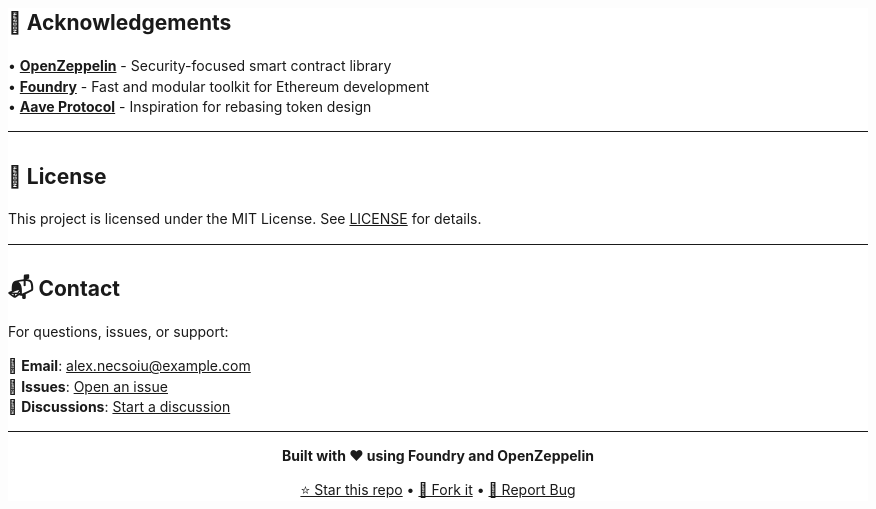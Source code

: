 
## 🙏 Acknowledgements

• [**OpenZeppelin**](https://github.com/OpenZeppelin/openzeppelin-contracts) - Security-focused smart contract library  
• [**Foundry**](https://github.com/foundry-rs/foundry) - Fast and modular toolkit for Ethereum development  
• [**Aave Protocol**](https://github.com/aave/aave-v3-core) - Inspiration for rebasing token design  

---

## 📝 License

This project is licensed under the MIT License. See [LICENSE](LICENSE) for details.

---

## 📬 Contact

For questions, issues, or support:

📧 **Email**: alex.necsoiu@example.com  
🐛 **Issues**: [Open an issue](https://github.com/alex-necsoiu/lending-protocol/issues)  
💬 **Discussions**: [Start a discussion](https://github.com/alex-necsoiu/lending-protocol/discussions)  

---

<div align="center">

**Built with ❤️ using Foundry and OpenZeppelin**

[⭐ Star this repo](https://github.com/alex-necsoiu/lending-protocol) • [🍴 Fork it](https://github.com/alex-necsoiu/lending-protocol/fork) • [📝 Report Bug](https://github.com/alex-necsoiu/lending-protocol/issues)

</div>
